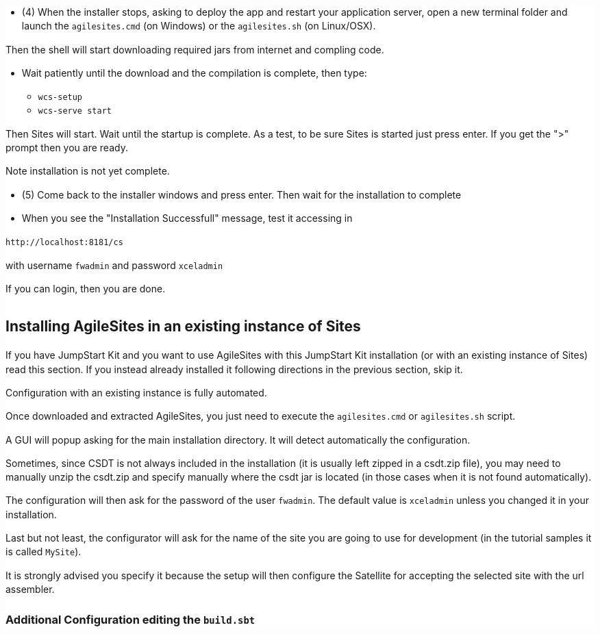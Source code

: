 - (4) When the installer stops, asking to deploy the app and restart your application server, open a new terminal folder and launch the `agilesites.cmd` (on Windows) or the `agilesites.sh` (on Linux/OSX).

Then the shell will start downloading required jars from internet and compling code.

- Wait patiently until the download and the compilation is complete, then type:

    - `wcs-setup`
    - `wcs-serve start`

Then Sites will start. Wait until the startup is complete. 
As a test, to be sure Sites is started just press enter. 
If you get the ">" prompt then you are ready.

Note installation is not yet complete.

- (5) Come back to the installer windows and press enter. 
Then wait for the installation to complete

- When you see the "Installation Successfull" message, test it accessing in 

```
http://localhost:8181/cs
```

with username `fwadmin` and password `xceladmin`

If you can login, then you are done.

## Installing AgileSites in an existing instance of Sites

If you have JumpStart Kit and you want to use AgileSites with this JumpStart Kit installation (or with an existing instance of Sites) read this section.
If you instead already installed it following directions in the previous section, skip it.

Configuration with an existing instance is fully automated.

Once downloaded and extracted AgileSites, you just need to execute the `agilesites.cmd` or `agilesites.sh` script.

A GUI will popup asking for the main installation directory. It will detect automatically the configuration.

Sometimes, since CSDT is not always included in the installation (it is usually left zipped in a csdt.zip file), you may need to manually unzip the csdt.zip and specify manually where the csdt jar is located (in those cases when it is not found automatically).

The configuration will then ask for the password of the user `fwadmin`. The default value is  `xceladmin` unless you changed it in your installation. 

Last but not least, the configurator will ask for  the name of the site you are going to use for development (in the tutorial samples it is called `MySite`).

It is strongly advised you specify it because the setup will then configure the Satellite for accepting the selected site with the url assembler.



### Additional Configuration editing the `build.sbt`
